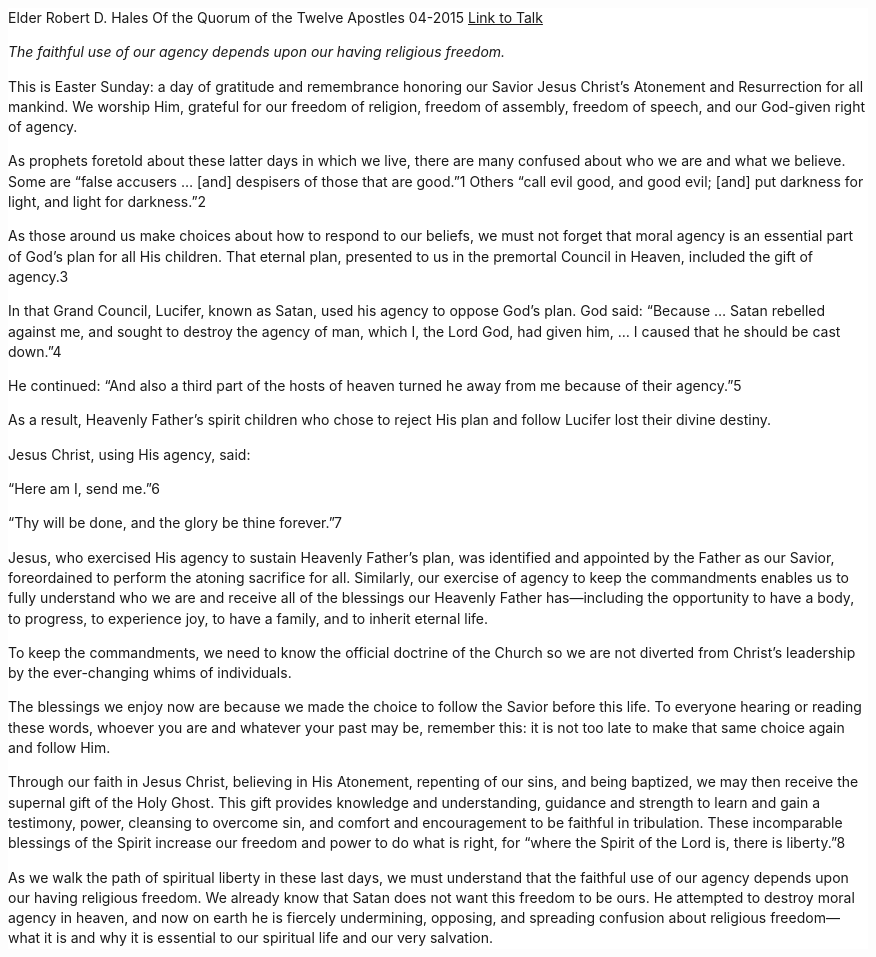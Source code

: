 Elder Robert D. Hales
Of the Quorum of the Twelve Apostles
04-2015
[Link to Talk](https://www.churchofjesuschrist.org/study/general-conference/2015/04/preserving-agency-protecting-religious-freedom?lang=eng)

_The faithful use of our agency depends upon our having religious freedom._

This is Easter Sunday: a day of gratitude and remembrance honoring our Savior Jesus Christ’s Atonement and Resurrection for all mankind. We worship Him, grateful for our freedom of religion, freedom of assembly, freedom of speech, and our God-given right of agency.

As prophets foretold about these latter days in which we live, there are many confused about who we are and what we believe. Some are “false accusers … [and] despisers of those that are good.”1 Others “call evil good, and good evil; [and] put darkness for light, and light for darkness.”2

As those around us make choices about how to respond to our beliefs, we must not forget that moral agency is an essential part of God’s plan for all His children. That eternal plan, presented to us in the premortal Council in Heaven, included the gift of agency.3

In that Grand Council, Lucifer, known as Satan, used his agency to oppose God’s plan. God said: “Because … Satan rebelled against me, and sought to destroy the agency of man, which I, the Lord God, had given him, … I caused that he should be cast down.”4

He continued: “And also a third part of the hosts of heaven turned he away from me because of their agency.”5

As a result, Heavenly Father’s spirit children who chose to reject His plan and follow Lucifer lost their divine destiny.

Jesus Christ, using His agency, said:

“Here am I, send me.”6

“Thy will be done, and the glory be thine forever.”7

Jesus, who exercised His agency to sustain Heavenly Father’s plan, was identified and appointed by the Father as our Savior, foreordained to perform the atoning sacrifice for all. Similarly, our exercise of agency to keep the commandments enables us to fully understand who we are and receive all of the blessings our Heavenly Father has—including the opportunity to have a body, to progress, to experience joy, to have a family, and to inherit eternal life.

To keep the commandments, we need to know the official doctrine of the Church so we are not diverted from Christ’s leadership by the ever-changing whims of individuals.

The blessings we enjoy now are because we made the choice to follow the Savior before this life. To everyone hearing or reading these words, whoever you are and whatever your past may be, remember this: it is not too late to make that same choice again and follow Him.

Through our faith in Jesus Christ, believing in His Atonement, repenting of our sins, and being baptized, we may then receive the supernal gift of the Holy Ghost. This gift provides knowledge and understanding, guidance and strength to learn and gain a testimony, power, cleansing to overcome sin, and comfort and encouragement to be faithful in tribulation. These incomparable blessings of the Spirit increase our freedom and power to do what is right, for “where the Spirit of the Lord is, there is liberty.”8

As we walk the path of spiritual liberty in these last days, we must understand that the faithful use of our agency depends upon our having religious freedom. We already know that Satan does not want this freedom to be ours. He attempted to destroy moral agency in heaven, and now on earth he is fiercely undermining, opposing, and spreading confusion about religious freedom—what it is and why it is essential to our spiritual life and our very salvation.
